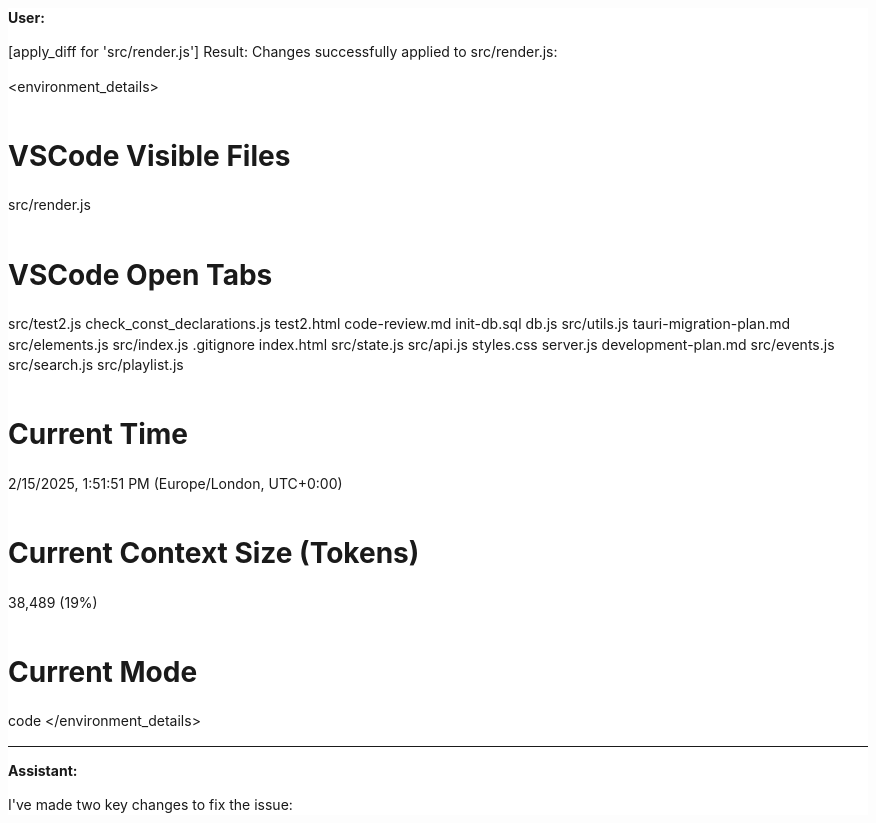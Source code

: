 
**User:**

[apply_diff for 'src/render.js'] Result:
Changes successfully applied to src/render.js:


<environment_details>
# VSCode Visible Files
src/render.js

# VSCode Open Tabs
src/test2.js
check_const_declarations.js
test2.html
code-review.md
init-db.sql
db.js
src/utils.js
tauri-migration-plan.md
src/elements.js
src/index.js
.gitignore
index.html
src/state.js
src/api.js
styles.css
server.js
development-plan.md
src/events.js
src/search.js
src/playlist.js

# Current Time
2/15/2025, 1:51:51 PM (Europe/London, UTC+0:00)

# Current Context Size (Tokens)
38,489 (19%)

# Current Mode
code
</environment_details>

---

**Assistant:**

<thinking>
I've made two key changes to fix the issue:
